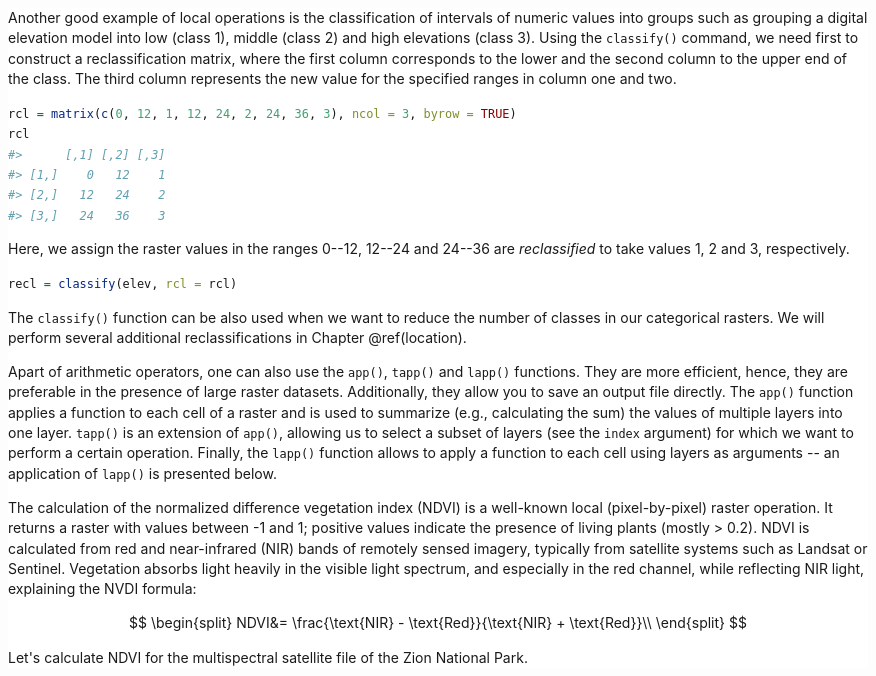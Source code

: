 Another good example of local operations is the classification of intervals of numeric values into groups such as grouping a digital elevation model into low (class 1), middle (class 2) and high elevations (class 3).
Using the `classify()` command, we need first to construct a reclassification matrix, where the first column corresponds to the lower and the second column to the upper end of the class.
The third column represents the new value for the specified ranges in column one and two.


```r
rcl = matrix(c(0, 12, 1, 12, 24, 2, 24, 36, 3), ncol = 3, byrow = TRUE)
rcl
#>      [,1] [,2] [,3]
#> [1,]    0   12    1
#> [2,]   12   24    2
#> [3,]   24   36    3
```

Here, we assign the raster values in the ranges 0--12, 12--24 and 24--36 are *reclassified* to take values 1, 2 and 3, respectively.


```r
recl = classify(elev, rcl = rcl)
```

The `classify()` function can be also used when we want to reduce the number of classes in our categorical rasters.
We will perform several additional reclassifications in Chapter \@ref(location).

Apart of arithmetic operators, one can also use the `app()`, `tapp()` and `lapp()` functions.
They are more efficient, hence, they are preferable in the presence of large raster datasets. 
Additionally, they allow you to save an output file directly.
The `app()` function applies a function to each cell of a raster and is used to summarize (e.g., calculating the sum) the values of multiple layers into one layer.
`tapp()` is an extension of `app()`, allowing us to select a subset of layers (see the `index` argument) for which we want to perform a certain operation.
Finally, the `lapp()` function allows to apply a function to each cell using layers as arguments -- an application of `lapp()` is presented below.

The calculation of the normalized difference vegetation index (NDVI) is a well-known local (pixel-by-pixel) raster operation.
It returns a raster with values between -1 and 1; positive values indicate the presence of living plants (mostly > 0.2).
NDVI is calculated from red and near-infrared (NIR) bands of remotely sensed imagery, typically from satellite systems such as Landsat or Sentinel.
Vegetation absorbs light heavily in the visible light spectrum, and especially in the red channel, while reflecting NIR light, explaining the NVDI formula:

$$
\begin{split}
NDVI&= \frac{\text{NIR} - \text{Red}}{\text{NIR} + \text{Red}}\\
\end{split}
$$

Let's calculate NDVI for the multispectral satellite file of the Zion National Park.

